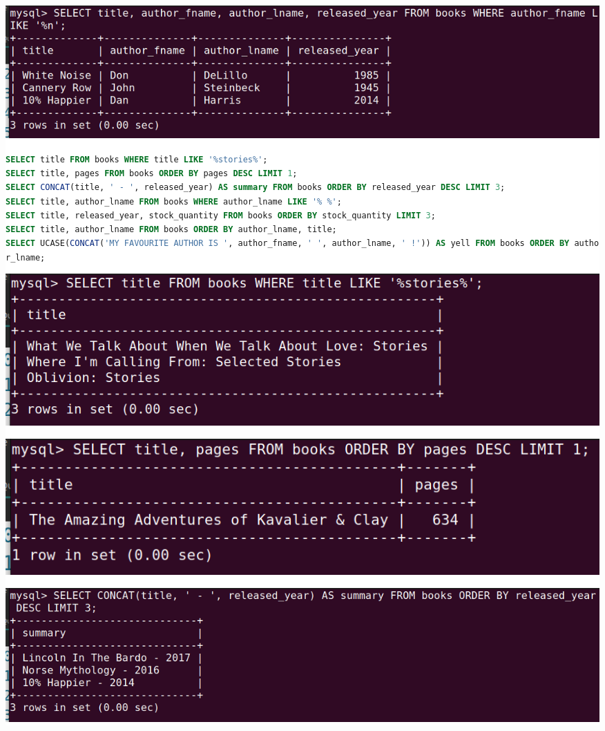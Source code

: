 ![](2023-08-02-17-43-33.png)

```sql
SELECT title FROM books WHERE title LIKE '%stories%';
SELECT title, pages FROM books ORDER BY pages DESC LIMIT 1;
SELECT CONCAT(title, ' - ', released_year) AS summary FROM books ORDER BY released_year DESC LIMIT 3;
SELECT title, author_lname FROM books WHERE author_lname LIKE '% %';
SELECT title, released_year, stock_quantity FROM books ORDER BY stock_quantity LIMIT 3;
SELECT title, author_lname FROM books ORDER BY author_lname, title;
SELECT UCASE(CONCAT('MY FAVOURITE AUTHOR IS ', author_fname, ' ', author_lname, ' !')) AS yell FROM books ORDER BY author_lname;
```

![](2023-08-02-17-47-08.png)

![](2023-08-02-17-48-13.png)

![](2023-08-02-17-49-56.png)
